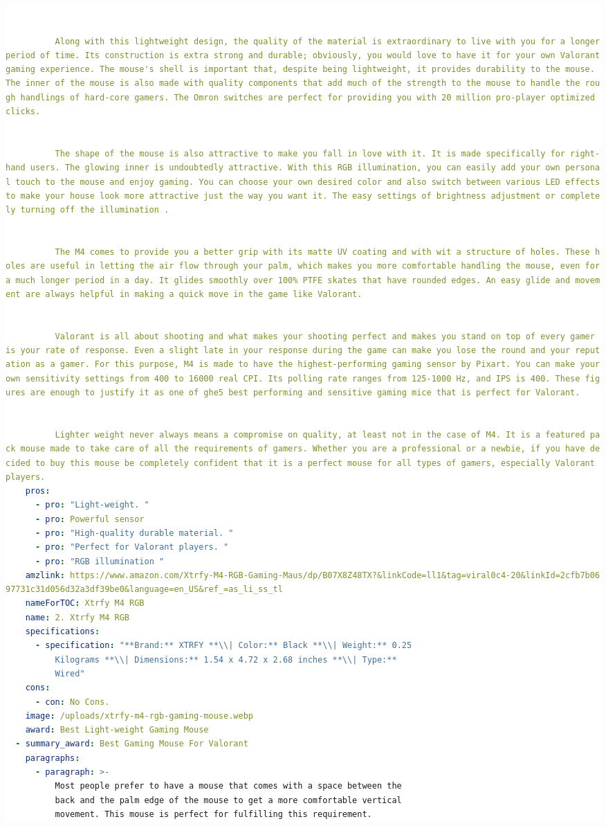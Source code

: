 ```yaml


          Along with this lightweight design, the quality of the material is extraordinary to live with you for a longer period of time. Its construction is extra strong and durable; obviously, you would love to have it for your own Valorant gaming experience. The mouse's shell is important that, despite being lightweight, it provides durability to the mouse. The inner of the mouse is also made with quality components that add much of the strength to the mouse to handle the rough handlings of hard-core gamers. The Omron switches are perfect for providing you with 20 million pro-player optimized clicks.


          The shape of the mouse is also attractive to make you fall in love with it. It is made specifically for right-hand users. The glowing inner is undoubtedly attractive. With this RGB illumination, you can easily add your own personal touch to the mouse and enjoy gaming. You can choose your own desired color and also switch between various LED effects to make your house look more attractive just the way you want it. The easy settings of brightness adjustment or completely turning off the illumination .


          The M4 comes to provide you a better grip with its matte UV coating and with wit a structure of holes. These holes are useful in letting the air flow through your palm, which makes you more comfortable handling the mouse, even for a much longer period in a day. It glides smoothly over 100% PTFE skates that have rounded edges. An easy glide and movement are always helpful in making a quick move in the game like Valorant.


          Valorant is all about shooting and what makes your shooting perfect and makes you stand on top of every gamer is your rate of response. Even a slight late in your response during the game can make you lose the round and your reputation as a gamer. For this purpose, M4 is made to have the highest-performing gaming sensor by Pixart. You can make your own sensitivity settings from 400 to 16000 real CPI. Its polling rate ranges from 125-1000 Hz, and IPS is 400. These figures are enough to justify it as one of ghe5 best performing and sensitive gaming mice that is perfect for Valorant.


          Lighter weight never always means a compromise on quality, at least not in the case of M4. It is a featured pack mouse made to take care of all the requirements of gamers. Whether you are a professional or a newbie, if you have decided to buy this mouse be completely confident that it is a perfect mouse for all types of gamers, especially Valorant players.
    pros:
      - pro: "Light-weight. "
      - pro: Powerful sensor
      - pro: "High-quality durable material. "
      - pro: "Perfect for Valorant players. "
      - pro: "RGB illumination "
    amzlink: https://www.amazon.com/Xtrfy-M4-RGB-Gaming-Maus/dp/B07X8Z48TX?&linkCode=ll1&tag=viral0c4-20&linkId=2cfb7b0697731c31d056d32a3df39be0&language=en_US&ref_=as_li_ss_tl
    nameForTOC: Xtrfy M4 RGB
    name: 2. Xtrfy M4 RGB
    specifications:
      - specification: "**Brand:** XTRFY **\\| Color:** Black **\\| Weight:** 0.25
          Kilograms **\\| Dimensions:** 1.54 x 4.72 x 2.68 inches **\\| Type:**
          Wired"
    cons:
      - con: No Cons.
    image: /uploads/xtrfy-m4-rgb-gaming-mouse.webp
    award: Best Light-weight Gaming Mouse
  - summary_award: Best Gaming Mouse For Valorant
    paragraphs:
      - paragraph: >-
          Most people prefer to have a mouse that comes with a space between the
          back and the palm edge of the mouse to get a more comfortable vertical
          movement. This mouse is perfect for fulfilling this requirement.

```